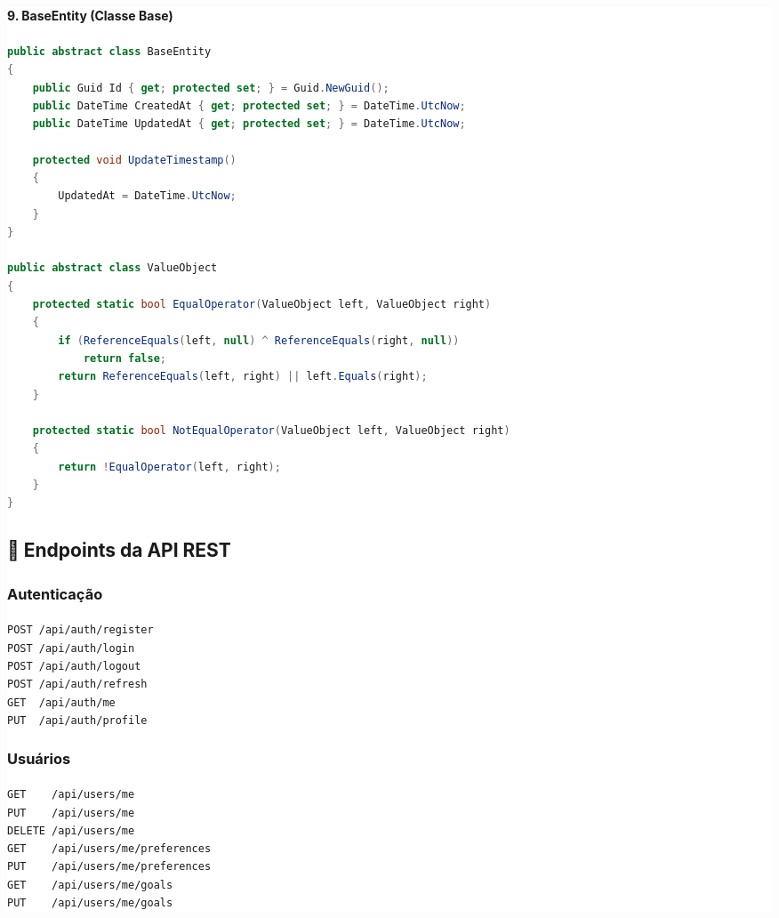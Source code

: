 #### **9. BaseEntity (Classe Base)**
```csharp
public abstract class BaseEntity
{
    public Guid Id { get; protected set; } = Guid.NewGuid();
    public DateTime CreatedAt { get; protected set; } = DateTime.UtcNow;
    public DateTime UpdatedAt { get; protected set; } = DateTime.UtcNow;
    
    protected void UpdateTimestamp()
    {
        UpdatedAt = DateTime.UtcNow;
    }
}

public abstract class ValueObject
{
    protected static bool EqualOperator(ValueObject left, ValueObject right)
    {
        if (ReferenceEquals(left, null) ^ ReferenceEquals(right, null))
            return false;
        return ReferenceEquals(left, right) || left.Equals(right);
    }
    
    protected static bool NotEqualOperator(ValueObject left, ValueObject right)
    {
        return !EqualOperator(left, right);
    }
}
```

## 🔗 **Endpoints da API REST**

### **Autenticação**
```
POST /api/auth/register
POST /api/auth/login
POST /api/auth/logout
POST /api/auth/refresh
GET  /api/auth/me
PUT  /api/auth/profile
```

### **Usuários**
```
GET    /api/users/me
PUT    /api/users/me
DELETE /api/users/me
GET    /api/users/me/preferences
PUT    /api/users/me/preferences
GET    /api/users/me/goals
PUT    /api/users/me/goals
```
